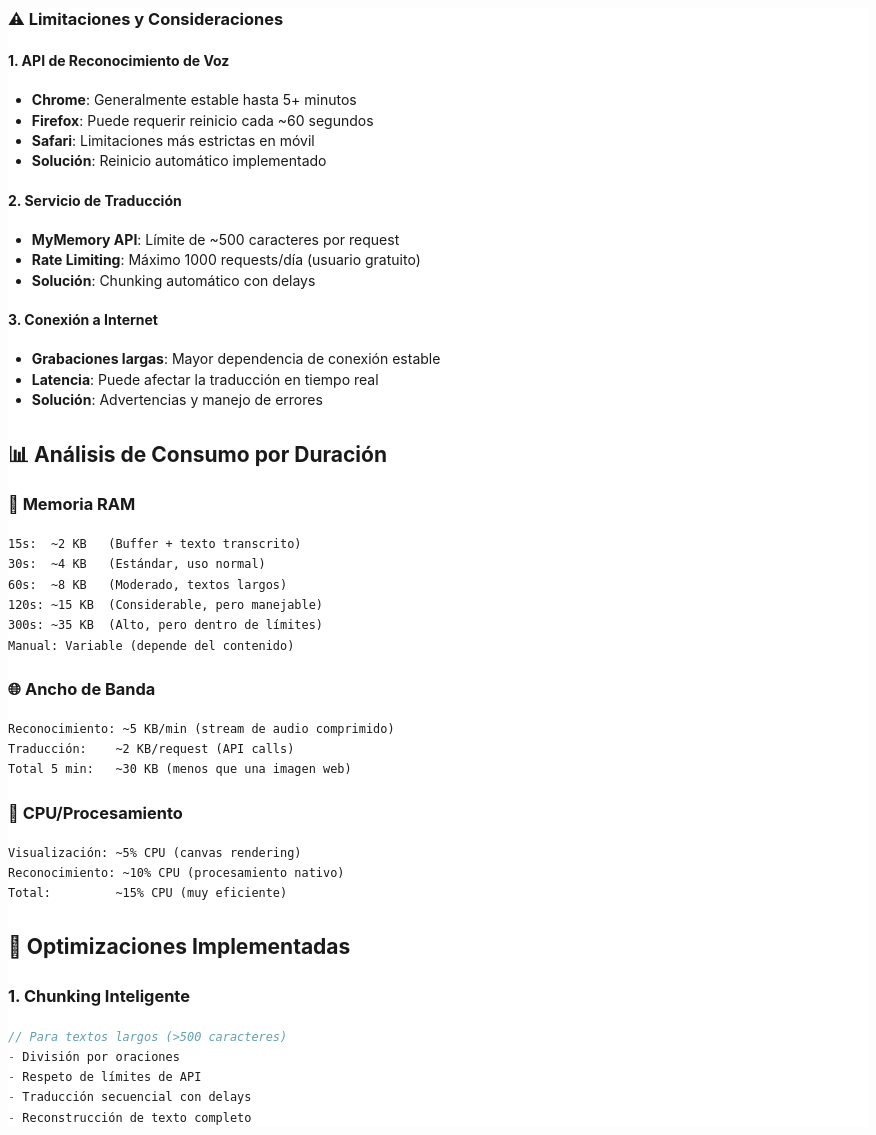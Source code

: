 ### ⚠️ **Limitaciones y Consideraciones**

#### 1. **API de Reconocimiento de Voz**
- **Chrome**: Generalmente estable hasta 5+ minutos
- **Firefox**: Puede requerir reinicio cada ~60 segundos
- **Safari**: Limitaciones más estrictas en móvil
- **Solución**: Reinicio automático implementado

#### 2. **Servicio de Traducción**
- **MyMemory API**: Límite de ~500 caracteres por request
- **Rate Limiting**: Máximo 1000 requests/día (usuario gratuito)
- **Solución**: Chunking automático con delays

#### 3. **Conexión a Internet**
- **Grabaciones largas**: Mayor dependencia de conexión estable
- **Latencia**: Puede afectar la traducción en tiempo real
- **Solución**: Advertencias y manejo de errores

## 📊 **Análisis de Consumo por Duración**

### 🔋 **Memoria RAM**
```
15s:  ~2 KB   (Buffer + texto transcrito)
30s:  ~4 KB   (Estándar, uso normal)
60s:  ~8 KB   (Moderado, textos largos)
120s: ~15 KB  (Considerable, pero manejable)
300s: ~35 KB  (Alto, pero dentro de límites)
Manual: Variable (depende del contenido)
```

### 🌐 **Ancho de Banda**
```
Reconocimiento: ~5 KB/min (stream de audio comprimido)
Traducción:    ~2 KB/request (API calls)
Total 5 min:   ~30 KB (menos que una imagen web)
```

### 🔋 **CPU/Procesamiento**
```
Visualización: ~5% CPU (canvas rendering)
Reconocimiento: ~10% CPU (procesamiento nativo)
Total:         ~15% CPU (muy eficiente)
```

## 🚀 **Optimizaciones Implementadas**

### 1. **Chunking Inteligente**
```javascript
// Para textos largos (>500 caracteres)
- División por oraciones
- Respeto de límites de API
- Traducción secuencial con delays
- Reconstrucción de texto completo
```
